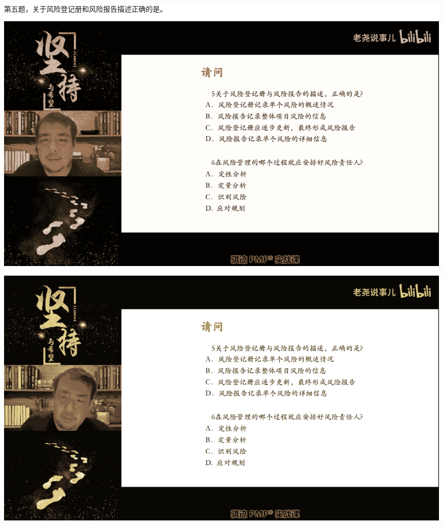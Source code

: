 第五题，关于风险登记册和风险报告描述正确的是。

![](img/8628d9cb8fc4991a19e392faea1f274a_181.png)

![](img/8628d9cb8fc4991a19e392faea1f274a_182.png)
